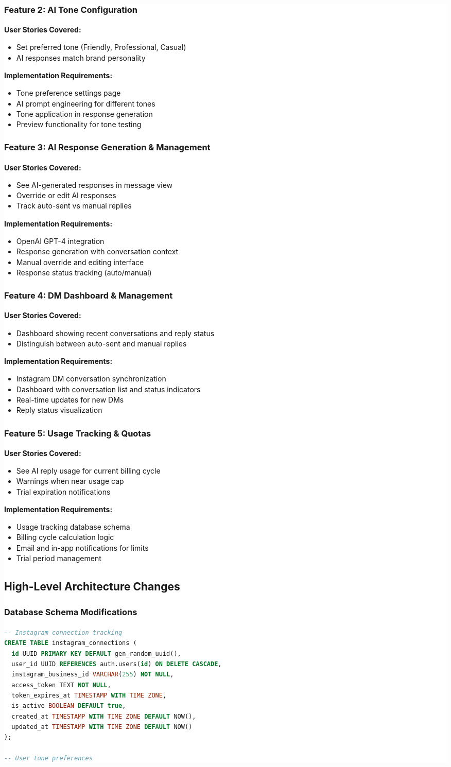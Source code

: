 ### Feature 2: AI Tone Configuration
**User Stories Covered:**
- Set preferred tone (Friendly, Professional, Casual)
- AI responses match brand personality

**Implementation Requirements:**
- Tone preference settings page
- AI prompt engineering for different tones
- Tone application in response generation
- Preview functionality for tone testing

### Feature 3: AI Response Generation & Management
**User Stories Covered:**
- See AI-generated responses in message view
- Override or edit AI responses
- Track auto-sent vs manual replies

**Implementation Requirements:**
- OpenAI GPT-4 integration
- Response generation with conversation context
- Manual override and editing interface
- Response status tracking (auto/manual)

### Feature 4: DM Dashboard & Management
**User Stories Covered:**
- Dashboard showing recent conversations and reply status
- Distinguish between auto-sent and manual replies

**Implementation Requirements:**
- Instagram DM conversation synchronization
- Dashboard with conversation list and status indicators
- Real-time updates for new DMs
- Reply status visualization

### Feature 5: Usage Tracking & Quotas
**User Stories Covered:**
- See AI reply usage for current billing cycle
- Warnings when near usage cap
- Trial expiration notifications

**Implementation Requirements:**
- Usage tracking database schema
- Billing cycle calculation logic
- Email and in-app notifications for limits
- Trial period management

## High-Level Architecture Changes

### Database Schema Modifications
```sql
-- Instagram connection tracking
CREATE TABLE instagram_connections (
  id UUID PRIMARY KEY DEFAULT gen_random_uuid(),
  user_id UUID REFERENCES auth.users(id) ON DELETE CASCADE,
  instagram_business_id VARCHAR(255) NOT NULL,
  access_token TEXT NOT NULL,
  token_expires_at TIMESTAMP WITH TIME ZONE,
  is_active BOOLEAN DEFAULT true,
  created_at TIMESTAMP WITH TIME ZONE DEFAULT NOW(),
  updated_at TIMESTAMP WITH TIME ZONE DEFAULT NOW()
);

-- User tone preferences
```